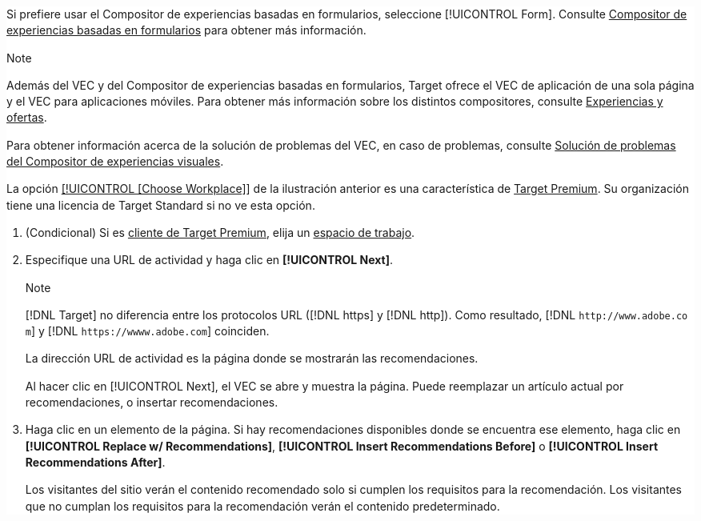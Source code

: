    Si prefiere usar el Compositor de experiencias basadas en formularios, seleccione [!UICONTROL Form]. Consulte [Compositor de experiencias basadas en formularios](/help/main/c-experiences/form-experience-composer.md) para obtener más información.

   >[!NOTE]
   >
   >Además del VEC y del Compositor de experiencias basadas en formularios, Target ofrece el VEC de aplicación de una sola página y el VEC para aplicaciones móviles. Para obtener más información sobre los distintos compositores, consulte [Experiencias y ofertas](/help/main/c-experiences/experiences.md).
   >
   >Para obtener información acerca de la solución de problemas del VEC, en caso de problemas, consulte [Solución de problemas del Compositor de experiencias visuales](/help/main/c-experiences/c-visual-experience-composer/r-troubleshoot-composer/troubleshoot-composer.md).
   >
   >La opción [[!UICONTROL [Choose Workplace]]](/help/main/administrating-target/c-user-management/property-channel/property-channel.md) de la ilustración anterior es una característica de [Target Premium](/help/main/c-intro/intro.md). Su organización tiene una licencia de Target Standard si no ve esta opción.

1. (Condicional) Si es [cliente de Target Premium](/help/main/c-intro/intro.md#premium), elija un [espacio de trabajo](/help/main/administrating-target/c-user-management/property-channel/property-channel.md).

1. Especifique una URL de actividad y haga clic en **[!UICONTROL Next]**.

   >[!NOTE]
   >
   >[!DNL Target] no diferencia entre los protocolos URL ([!DNL https] y [!DNL http]). Como resultado, [!DNL `http://www.adobe.com`] y [!DNL `https://wwww.adobe.com`] coinciden.

   La dirección URL de actividad es la página donde se mostrarán las recomendaciones.

   Al hacer clic en [!UICONTROL Next], el VEC se abre y muestra la página. Puede reemplazar un artículo actual por recomendaciones, o insertar recomendaciones.

1. Haga clic en un elemento de la página. Si hay recomendaciones disponibles donde se encuentra ese elemento, haga clic en **[!UICONTROL Replace w/ Recommendations]**, **[!UICONTROL Insert Recommendations Before]** o **[!UICONTROL Insert Recommendations After]**.

   Los visitantes del sitio verán el contenido recomendado solo si cumplen los requisitos para la recomendación. Los visitantes que no cumplan los requisitos para la recomendación verán el contenido predeterminado.

